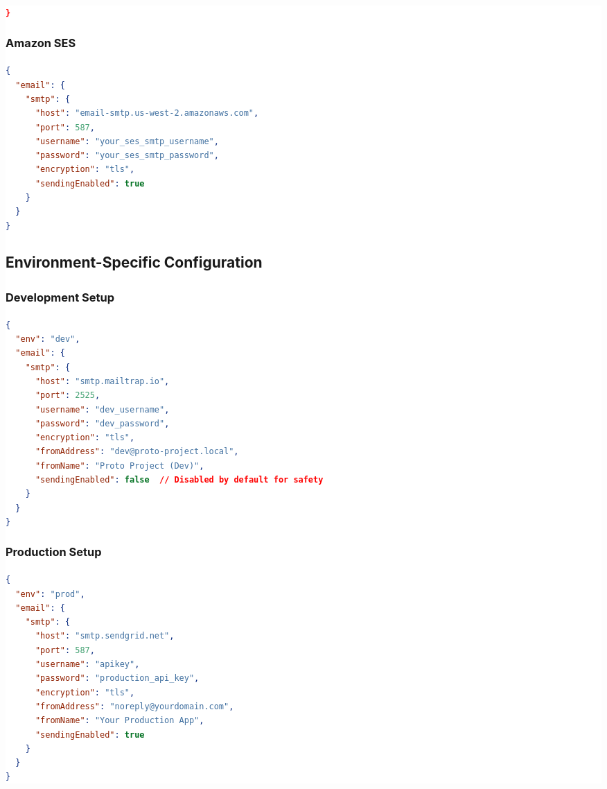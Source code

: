 ```json
}
```

### Amazon SES
```json
{
  "email": {
    "smtp": {
      "host": "email-smtp.us-west-2.amazonaws.com",
      "port": 587,
      "username": "your_ses_smtp_username",
      "password": "your_ses_smtp_password",
      "encryption": "tls",
      "sendingEnabled": true
    }
  }
}
```

## Environment-Specific Configuration

### Development Setup
```json
{
  "env": "dev",
  "email": {
    "smtp": {
      "host": "smtp.mailtrap.io",
      "port": 2525,
      "username": "dev_username",
      "password": "dev_password",
      "encryption": "tls",
      "fromAddress": "dev@proto-project.local",
      "fromName": "Proto Project (Dev)",
      "sendingEnabled": false  // Disabled by default for safety
    }
  }
}
```

### Production Setup
```json
{
  "env": "prod",
  "email": {
    "smtp": {
      "host": "smtp.sendgrid.net",
      "port": 587,
      "username": "apikey",
      "password": "production_api_key",
      "encryption": "tls",
      "fromAddress": "noreply@yourdomain.com",
      "fromName": "Your Production App",
      "sendingEnabled": true
    }
  }
}
```
